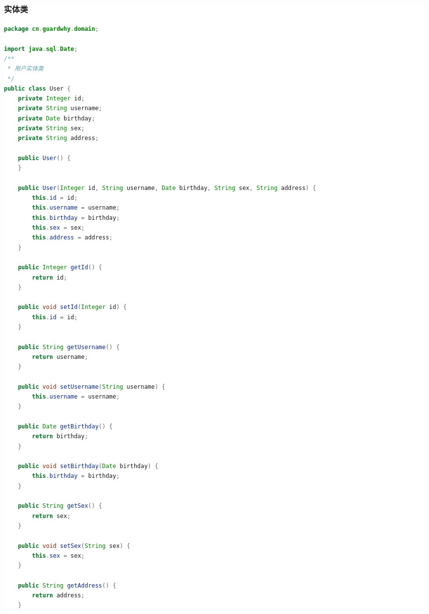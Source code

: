 ### 实体类

```java
package cn.guardwhy.domain;

import java.sql.Date;
/**
 * 用户实体类
 */
public class User {
    private Integer id;
    private String username;
    private Date birthday;
    private String sex;
    private String address;

    public User() {
    }

    public User(Integer id, String username, Date birthday, String sex, String address) {
        this.id = id;
        this.username = username;
        this.birthday = birthday;
        this.sex = sex;
        this.address = address;
    }

    public Integer getId() {
        return id;
    }

    public void setId(Integer id) {
        this.id = id;
    }

    public String getUsername() {
        return username;
    }

    public void setUsername(String username) {
        this.username = username;
    }

    public Date getBirthday() {
        return birthday;
    }

    public void setBirthday(Date birthday) {
        this.birthday = birthday;
    }

    public String getSex() {
        return sex;
    }

    public void setSex(String sex) {
        this.sex = sex;
    }

    public String getAddress() {
        return address;
    }

```